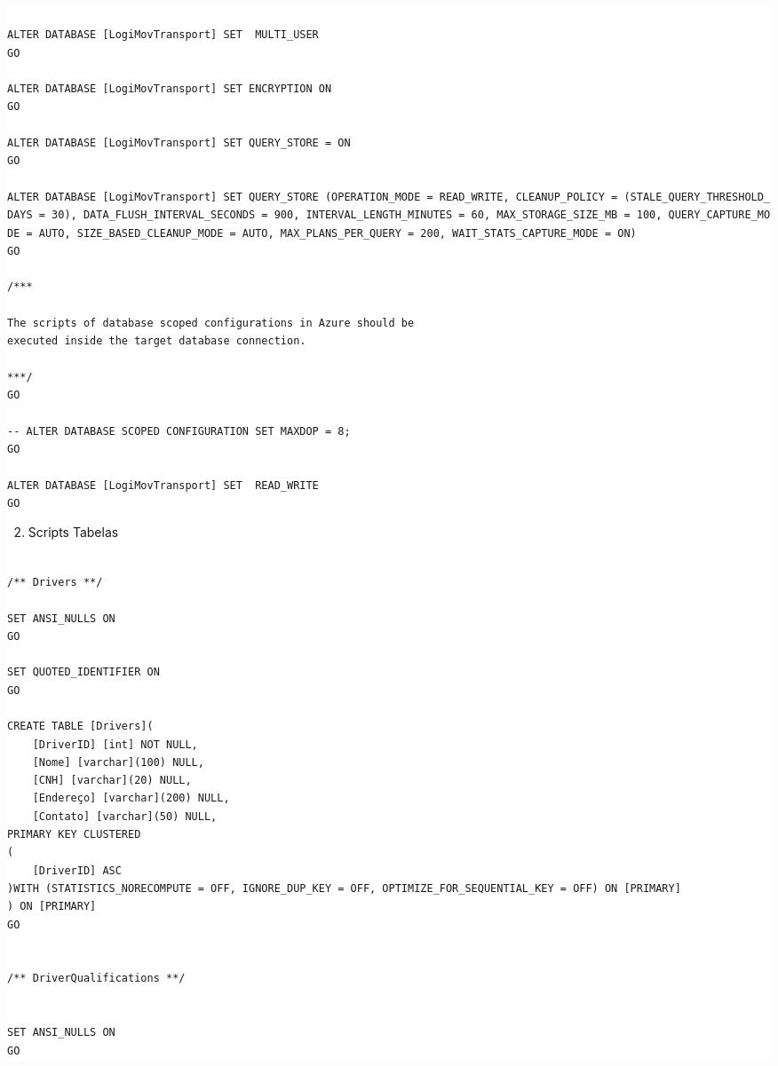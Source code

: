 ```  

ALTER DATABASE [LogiMovTransport] SET  MULTI_USER 
GO

ALTER DATABASE [LogiMovTransport] SET ENCRYPTION ON
GO

ALTER DATABASE [LogiMovTransport] SET QUERY_STORE = ON
GO

ALTER DATABASE [LogiMovTransport] SET QUERY_STORE (OPERATION_MODE = READ_WRITE, CLEANUP_POLICY = (STALE_QUERY_THRESHOLD_DAYS = 30), DATA_FLUSH_INTERVAL_SECONDS = 900, INTERVAL_LENGTH_MINUTES = 60, MAX_STORAGE_SIZE_MB = 100, QUERY_CAPTURE_MODE = AUTO, SIZE_BASED_CLEANUP_MODE = AUTO, MAX_PLANS_PER_QUERY = 200, WAIT_STATS_CAPTURE_MODE = ON)
GO

/*** 

The scripts of database scoped configurations in Azure should be 
executed inside the target database connection. 

***/
GO

-- ALTER DATABASE SCOPED CONFIGURATION SET MAXDOP = 8;
GO

ALTER DATABASE [LogiMovTransport] SET  READ_WRITE 
GO

```
 
2) Scripts Tabelas

```

/** Drivers **/

SET ANSI_NULLS ON
GO

SET QUOTED_IDENTIFIER ON
GO

CREATE TABLE [Drivers](
	[DriverID] [int] NOT NULL,
	[Nome] [varchar](100) NULL,
	[CNH] [varchar](20) NULL,
	[Endereço] [varchar](200) NULL,
	[Contato] [varchar](50) NULL,
PRIMARY KEY CLUSTERED 
(
	[DriverID] ASC
)WITH (STATISTICS_NORECOMPUTE = OFF, IGNORE_DUP_KEY = OFF, OPTIMIZE_FOR_SEQUENTIAL_KEY = OFF) ON [PRIMARY]
) ON [PRIMARY]
GO


/** DriverQualifications **/


SET ANSI_NULLS ON
GO
```
